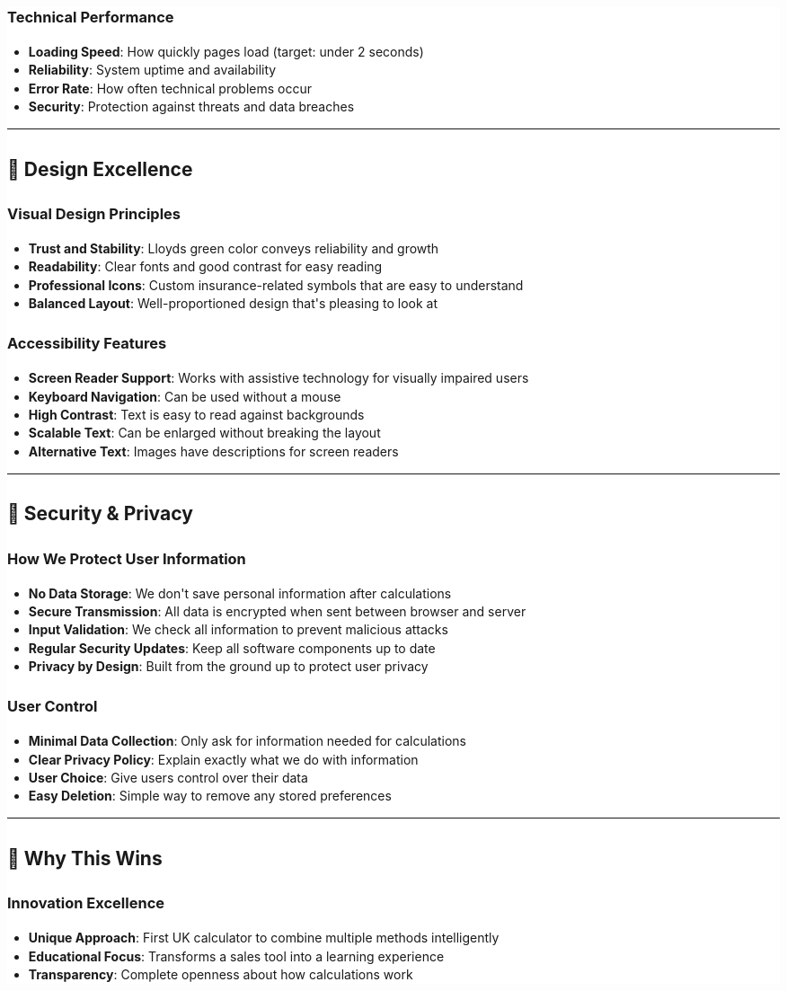 ### Technical Performance
- **Loading Speed**: How quickly pages load (target: under 2 seconds)
- **Reliability**: System uptime and availability
- **Error Rate**: How often technical problems occur
- **Security**: Protection against threats and data breaches

---

## 🎨 Design Excellence

### Visual Design Principles
- **Trust and Stability**: Lloyds green color conveys reliability and growth
- **Readability**: Clear fonts and good contrast for easy reading
- **Professional Icons**: Custom insurance-related symbols that are easy to understand
- **Balanced Layout**: Well-proportioned design that's pleasing to look at

### Accessibility Features
- **Screen Reader Support**: Works with assistive technology for visually impaired users
- **Keyboard Navigation**: Can be used without a mouse
- **High Contrast**: Text is easy to read against backgrounds
- **Scalable Text**: Can be enlarged without breaking the layout
- **Alternative Text**: Images have descriptions for screen readers

---

## 🔐 Security & Privacy

### How We Protect User Information
- **No Data Storage**: We don't save personal information after calculations
- **Secure Transmission**: All data is encrypted when sent between browser and server
- **Input Validation**: We check all information to prevent malicious attacks
- **Regular Security Updates**: Keep all software components up to date
- **Privacy by Design**: Built from the ground up to protect user privacy

### User Control
- **Minimal Data Collection**: Only ask for information needed for calculations
- **Clear Privacy Policy**: Explain exactly what we do with information
- **User Choice**: Give users control over their data
- **Easy Deletion**: Simple way to remove any stored preferences

---

## 🏅 Why This Wins

### Innovation Excellence
- **Unique Approach**: First UK calculator to combine multiple methods intelligently
- **Educational Focus**: Transforms a sales tool into a learning experience
- **Transparency**: Complete openness about how calculations work
